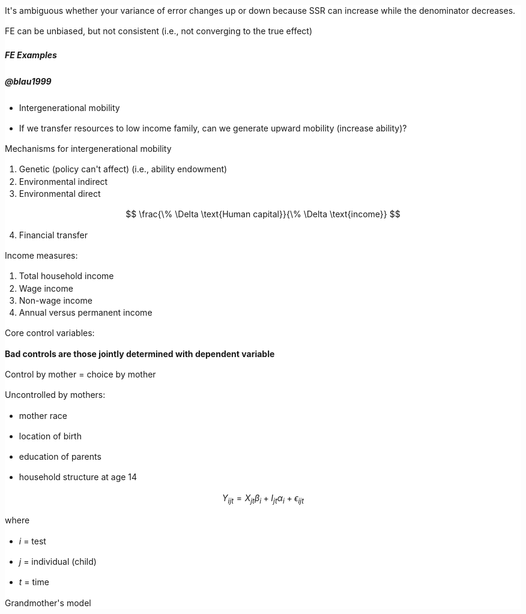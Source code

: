 It's ambiguous whether your variance of error changes up or down because SSR can increase while the denominator decreases.

FE can be unbiased, but not consistent (i.e., not converging to the true effect)

##### FE Examples

##### @blau1999

-   Intergenerational mobility

-   If we transfer resources to low income family, can we generate upward mobility (increase ability)?

Mechanisms for intergenerational mobility

1.  Genetic (policy can't affect) (i.e., ability endowment)
2.  Environmental indirect
3.  Environmental direct

$$
\frac{\% \Delta \text{Human capital}}{\% \Delta \text{income}}
$$

4.  Financial transfer

Income measures:

1.  Total household income
2.  Wage income
3.  Non-wage income
4.  Annual versus permanent income

Core control variables:

**Bad controls are those jointly determined with dependent variable**

Control by mother = choice by mother

Uncontrolled by mothers:

-   mother race

-   location of birth

-   education of parents

-   household structure at age 14

$$
Y_{ijt} = X_{jt} \beta_i + I_{jt} \alpha_i + \epsilon_{ijt}
$$

where

-   $i$ = test

-   $j$ = individual (child)

-   $t$ = time

Grandmother's model
